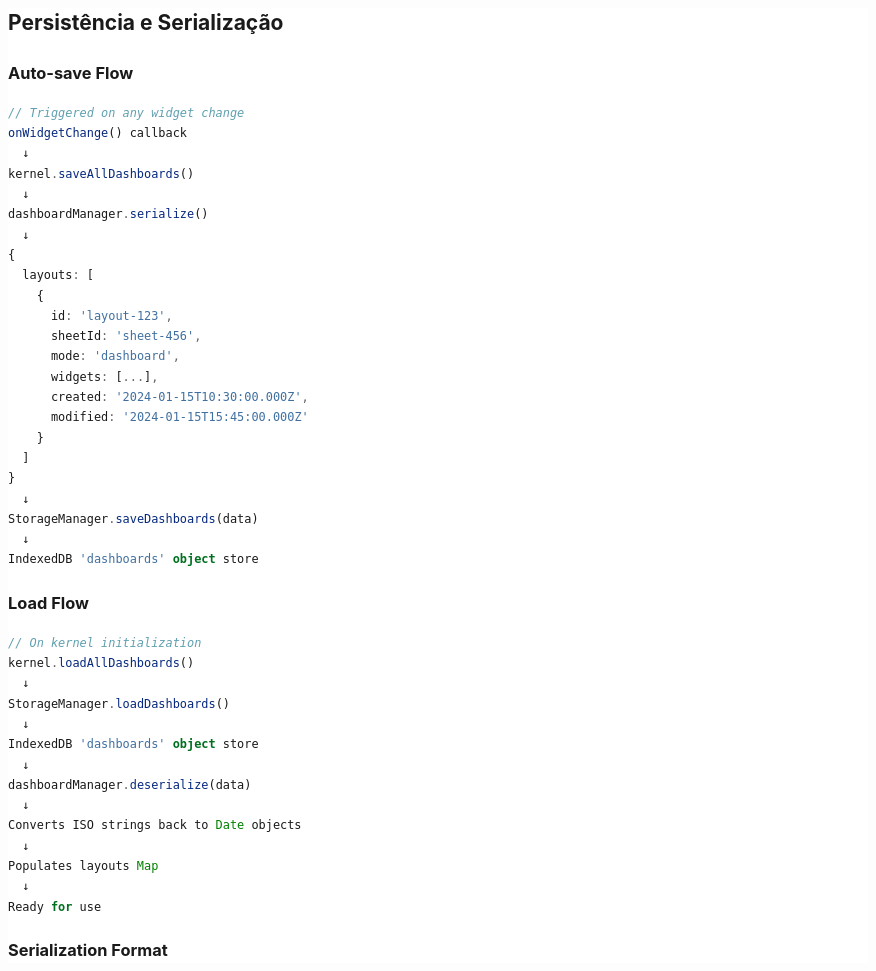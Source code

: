 ## Persistência e Serialização

### Auto-save Flow

```typescript
// Triggered on any widget change
onWidgetChange() callback
  ↓
kernel.saveAllDashboards()
  ↓
dashboardManager.serialize()
  ↓
{
  layouts: [
    {
      id: 'layout-123',
      sheetId: 'sheet-456',
      mode: 'dashboard',
      widgets: [...],
      created: '2024-01-15T10:30:00.000Z',
      modified: '2024-01-15T15:45:00.000Z'
    }
  ]
}
  ↓
StorageManager.saveDashboards(data)
  ↓
IndexedDB 'dashboards' object store
```

### Load Flow

```typescript
// On kernel initialization
kernel.loadAllDashboards()
  ↓
StorageManager.loadDashboards()
  ↓
IndexedDB 'dashboards' object store
  ↓
dashboardManager.deserialize(data)
  ↓
Converts ISO strings back to Date objects
  ↓
Populates layouts Map
  ↓
Ready for use
```

### Serialization Format
